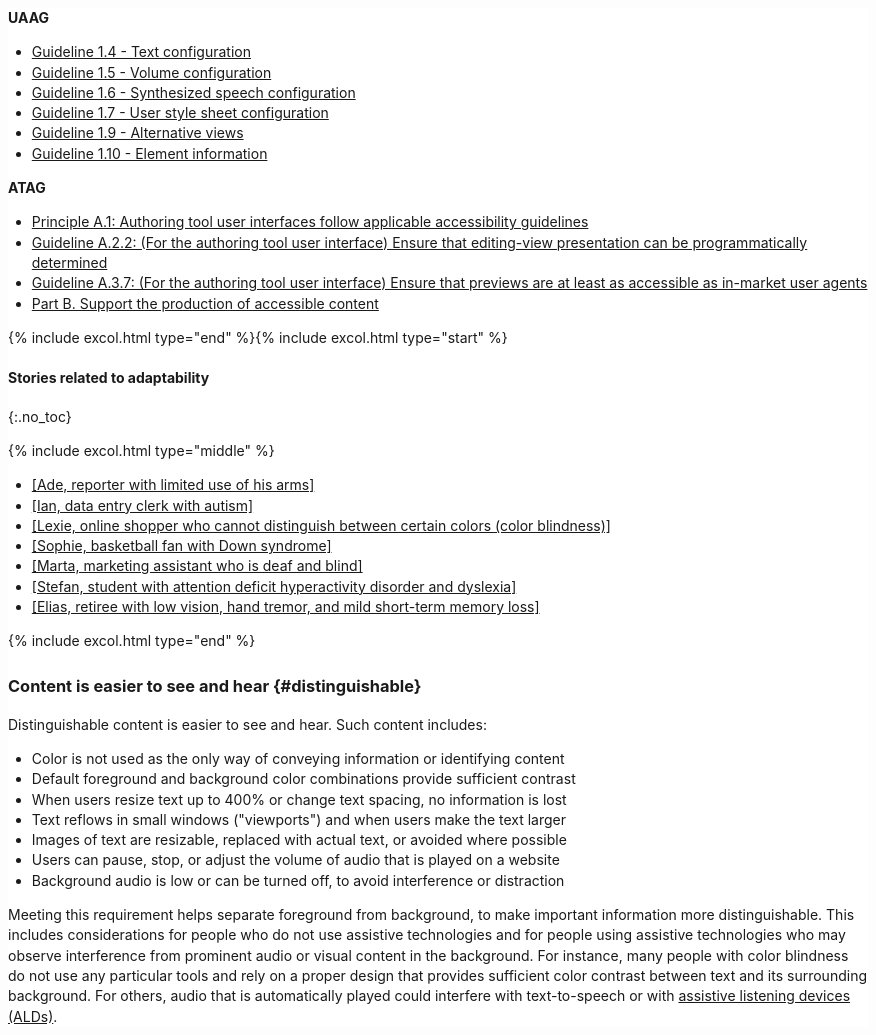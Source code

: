 **UAAG**

-   [Guideline 1.4 - Text configuration](https://www.w3.org/TR/UAAG20/#gl-text-config)
-   [Guideline 1.5 - Volume configuration](https://www.w3.org/TR/UAAG20/#gl-volume-config)
-   [Guideline 1.6 - Synthesized speech configuration](https://www.w3.org/TR/UAAG20/#gl-speech-config)
-   [Guideline 1.7 - User style sheet configuration](https://www.w3.org/TR/UAAG20/#gl-style-sheets-config)
-   [Guideline 1.9 - Alternative views](https://www.w3.org/TR/UAAG20/#gl-alternative-views)
-   [Guideline 1.10 - Element information](https://www.w3.org/TR/UAAG20/#gl-info-link)

**ATAG**

-   [Principle A.1: Authoring tool user interfaces follow applicable accessibility guidelines](https://www.w3.org/TR/ATAG20/#principle_a1)
-   [Guideline A.2.2: (For the authoring tool user interface) Ensure that editing-view presentation can be programmatically determined](https://www.w3.org/TR/ATAG20/#gl_a22)
-   [Guideline A.3.7: (For the authoring tool user interface) Ensure that previews are at least as accessible as in-market user agents](https://www.w3.org/TR/ATAG20/#gl_a37)
-   [Part B. Support the production of accessible content](https://www.w3.org/TR/ATAG20/#part_b)

{% include excol.html type="end" %}{% include excol.html type="start" %}

#### Stories related to adaptability
{:.no_toc}

{% include excol.html type="middle" %}

- [[Ade, reporter with limited use of his arms]](/people-use-web/user-stories/story-one/)
- [[Ian, data entry clerk with autism]](/people-use-web/user-stories/story-two/)
- [[Lexie, online shopper who cannot distinguish between certain colors (color blindness)]](/people-use-web/user-stories/story-four/)
- [[Sophie, basketball fan with Down syndrome]](/people-use-web/user-stories/story-five/)
- [[Marta, marketing assistant who is deaf and blind]](/people-use-web/user-stories/story-seven/)
- [[Stefan, student with attention deficit hyperactivity disorder and dyslexia]](/people-use-web/user-stories/story-eight/)
- [[Elias, retiree with low vision, hand tremor, and mild short-term memory loss]](/people-use-web/user-stories/story-nine/)

{% include excol.html type="end" %}

### Content is easier to see and hear {#distinguishable}

Distinguishable content is easier to see and hear. Such content includes:

-   Color is not used as the only way of conveying information or identifying content
-   Default foreground and background color combinations provide sufficient contrast
-   When users resize text up to 400% or change text spacing, no information is lost
-   Text reflows in small windows ("viewports") and when users make the text larger
-   Images of text are resizable, replaced with actual text, or avoided where possible
-   Users can pause, stop, or adjust the volume of audio that is played on a website
-   Background audio is low or can be turned off, to avoid interference or distraction

Meeting this requirement helps separate foreground from background, to make important information more distinguishable. This includes considerations for people who do not use assistive technologies and for people using assistive technologies who may observe interference from prominent audio or visual content in the background. For instance, many people with color blindness do not use any particular tools and rely on a proper design that provides sufficient color contrast between text and its surrounding background. For others, audio that is automatically played could interfere with text-to-speech or with [assistive listening devices (ALDs)](/teach-advocate/accessible-presentations/#ald "definition").
